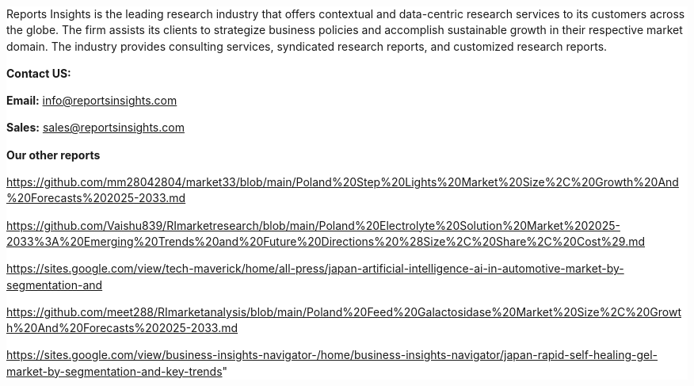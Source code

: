 Reports Insights is the leading research industry that offers contextual and data-centric research services to its customers across the globe. The firm assists its clients to strategize business policies and accomplish sustainable growth in their respective market domain. The industry provides consulting services, syndicated research reports, and customized research reports.

<strong>Contact US:</strong>

<p class=""""><b>Email:</b> <a href=mailto:info@reportsinsights.com>info@reportsinsights.com</a></p>
<p class=""""><b>Sales:</b> <a href=mailto:sales@reportsinsights.com>sales@reportsinsights.com</a></p>

<strong>Our other reports</strong>

<a href=https://github.com/mm28042804/market33/blob/main/Poland%20Step%20Lights%20Market%20Size%2C%20Growth%20And%20Forecasts%202025-2033.md>https://github.com/mm28042804/market33/blob/main/Poland%20Step%20Lights%20Market%20Size%2C%20Growth%20And%20Forecasts%202025-2033.md</a>

<a href=https://github.com/Vaishu839/RImarketresearch/blob/main/Poland%20Electrolyte%20Solution%20Market%202025-2033%3A%20Emerging%20Trends%20and%20Future%20Directions%20%28Size%2C%20Share%2C%20Cost%29.md>https://github.com/Vaishu839/RImarketresearch/blob/main/Poland%20Electrolyte%20Solution%20Market%202025-2033%3A%20Emerging%20Trends%20and%20Future%20Directions%20%28Size%2C%20Share%2C%20Cost%29.md</a>

<a href=https://sites.google.com/view/tech-maverick/home/all-press/japan-artificial-intelligence-ai-in-automotive-market-by-segmentation-and>https://sites.google.com/view/tech-maverick/home/all-press/japan-artificial-intelligence-ai-in-automotive-market-by-segmentation-and</a>

<a href=https://github.com/meet288/RImarketanalysis/blob/main/Poland%20Feed%20Galactosidase%20Market%20Size%2C%20Growth%20And%20Forecasts%202025-2033.md>https://github.com/meet288/RImarketanalysis/blob/main/Poland%20Feed%20Galactosidase%20Market%20Size%2C%20Growth%20And%20Forecasts%202025-2033.md</a>

<a href=https://sites.google.com/view/business-insights-navigator-/home/business-insights-navigator/japan-rapid-self-healing-gel-market-by-segmentation-and-key-trends>https://sites.google.com/view/business-insights-navigator-/home/business-insights-navigator/japan-rapid-self-healing-gel-market-by-segmentation-and-key-trends</a>"
